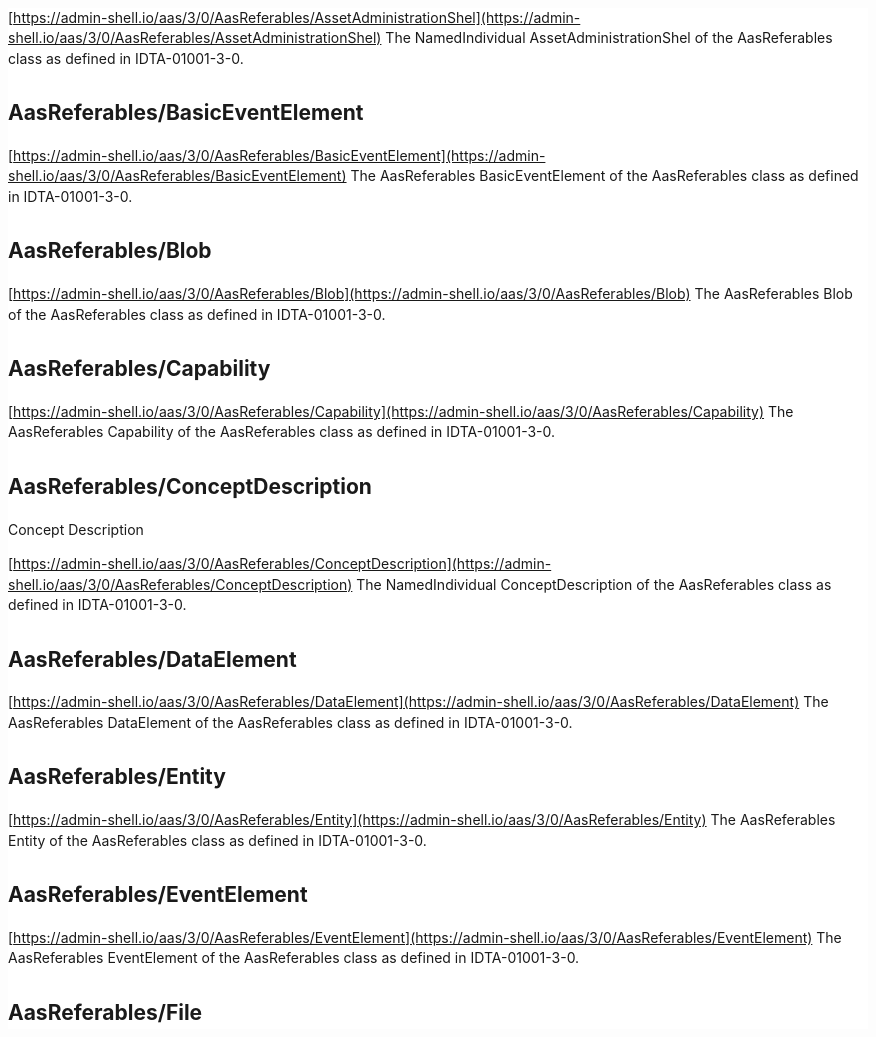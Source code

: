  [https://admin-shell.io/aas/3/0/AasReferables/AssetAdministrationShel](https://admin-shell.io/aas/3/0/AasReferables/AssetAdministrationShel) The NamedIndividual AssetAdministrationShel  of the AasReferables class as defined in IDTA-01001-3-0. 

## AasReferables/BasicEventElement


 [https://admin-shell.io/aas/3/0/AasReferables/BasicEventElement](https://admin-shell.io/aas/3/0/AasReferables/BasicEventElement) The AasReferables BasicEventElement of the AasReferables class as defined in IDTA-01001-3-0.

## AasReferables/Blob


 [https://admin-shell.io/aas/3/0/AasReferables/Blob](https://admin-shell.io/aas/3/0/AasReferables/Blob) The AasReferables Blob of the AasReferables class as defined in IDTA-01001-3-0.

## AasReferables/Capability

 [https://admin-shell.io/aas/3/0/AasReferables/Capability](https://admin-shell.io/aas/3/0/AasReferables/Capability) The AasReferables Capability of the AasReferables class as defined in IDTA-01001-3-0.

## AasReferables/ConceptDescription
  Concept Description

 [https://admin-shell.io/aas/3/0/AasReferables/ConceptDescription](https://admin-shell.io/aas/3/0/AasReferables/ConceptDescription) The NamedIndividual ConceptDescription  of the AasReferables class as defined in IDTA-01001-3-0. 


## AasReferables/DataElement


 [https://admin-shell.io/aas/3/0/AasReferables/DataElement](https://admin-shell.io/aas/3/0/AasReferables/DataElement) The AasReferables DataElement of the AasReferables class as defined in IDTA-01001-3-0.

## AasReferables/Entity


 [https://admin-shell.io/aas/3/0/AasReferables/Entity](https://admin-shell.io/aas/3/0/AasReferables/Entity) The AasReferables Entity of the AasReferables class as defined in IDTA-01001-3-0.


## AasReferables/EventElement


 [https://admin-shell.io/aas/3/0/AasReferables/EventElement](https://admin-shell.io/aas/3/0/AasReferables/EventElement) The AasReferables EventElement of the AasReferables class as defined in IDTA-01001-3-0.

## AasReferables/File
